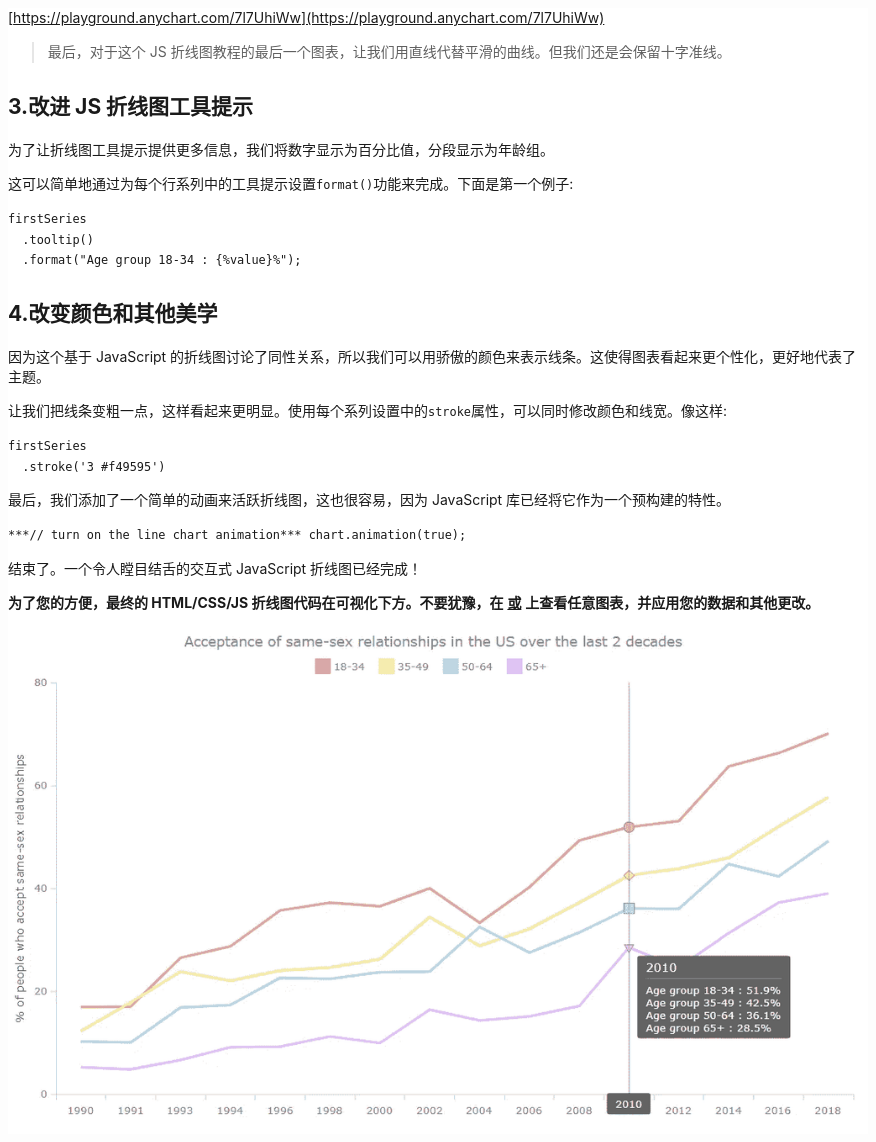 [https://playground.anychart.com/7l7UhiWw](https://playground.anychart.com/7l7UhiWw)

> 最后，对于这个 JS 折线图教程的最后一个图表，让我们用直线代替平滑的曲线。但我们还是会保留十字准线。

## 3.改进 JS 折线图工具提示

为了让折线图工具提示提供更多信息，我们将数字显示为百分比值，分段显示为年龄组。

这可以简单地通过为每个行系列中的工具提示设置`format()`功能来完成。下面是第一个例子:

```
firstSeries
  .tooltip()
  .format("Age group 18-34 : {%value}%");
```

## 4.改变颜色和其他美学

因为这个基于 JavaScript 的折线图讨论了同性关系，所以我们可以用骄傲的颜色来表示线条。这使得图表看起来更个性化，更好地代表了主题。

让我们把线条变粗一点，这样看起来更明显。使用每个系列设置中的`stroke`属性，可以同时修改颜色和线宽。像这样:

```
firstSeries
  .stroke('3 #f49595')
```

最后，我们添加了一个简单的动画来活跃折线图，这也很容易，因为 JavaScript 库已经将它作为一个预构建的特性。

```
***// turn on the line chart animation*** chart.animation(true);
```

结束了。一个令人瞠目结舌的交互式 JavaScript 折线图已经完成！

**为了您的方便，最终的 HTML/CSS/JS 折线图代码在可视化下方。不要犹豫，在** [**或**](https://playground.anychart.com/4L1XeREM/) **上查看任意图表，并应用您的数据和其他更改。**

![](img/ed112047cf41e3c95f3fce381e190b71.png)
